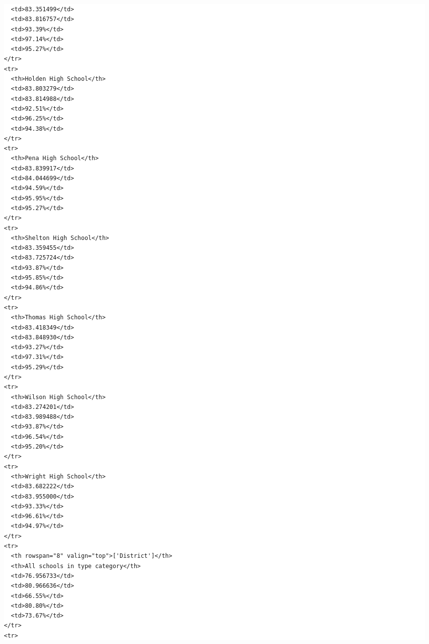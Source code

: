       <td>83.351499</td>
      <td>83.816757</td>
      <td>93.39%</td>
      <td>97.14%</td>
      <td>95.27%</td>
    </tr>
    <tr>
      <th>Holden High School</th>
      <td>83.803279</td>
      <td>83.814988</td>
      <td>92.51%</td>
      <td>96.25%</td>
      <td>94.38%</td>
    </tr>
    <tr>
      <th>Pena High School</th>
      <td>83.839917</td>
      <td>84.044699</td>
      <td>94.59%</td>
      <td>95.95%</td>
      <td>95.27%</td>
    </tr>
    <tr>
      <th>Shelton High School</th>
      <td>83.359455</td>
      <td>83.725724</td>
      <td>93.87%</td>
      <td>95.85%</td>
      <td>94.86%</td>
    </tr>
    <tr>
      <th>Thomas High School</th>
      <td>83.418349</td>
      <td>83.848930</td>
      <td>93.27%</td>
      <td>97.31%</td>
      <td>95.29%</td>
    </tr>
    <tr>
      <th>Wilson High School</th>
      <td>83.274201</td>
      <td>83.989488</td>
      <td>93.87%</td>
      <td>96.54%</td>
      <td>95.20%</td>
    </tr>
    <tr>
      <th>Wright High School</th>
      <td>83.682222</td>
      <td>83.955000</td>
      <td>93.33%</td>
      <td>96.61%</td>
      <td>94.97%</td>
    </tr>
    <tr>
      <th rowspan="8" valign="top">['District']</th>
      <th>All schools in type category</th>
      <td>76.956733</td>
      <td>80.966636</td>
      <td>66.55%</td>
      <td>80.80%</td>
      <td>73.67%</td>
    </tr>
    <tr>